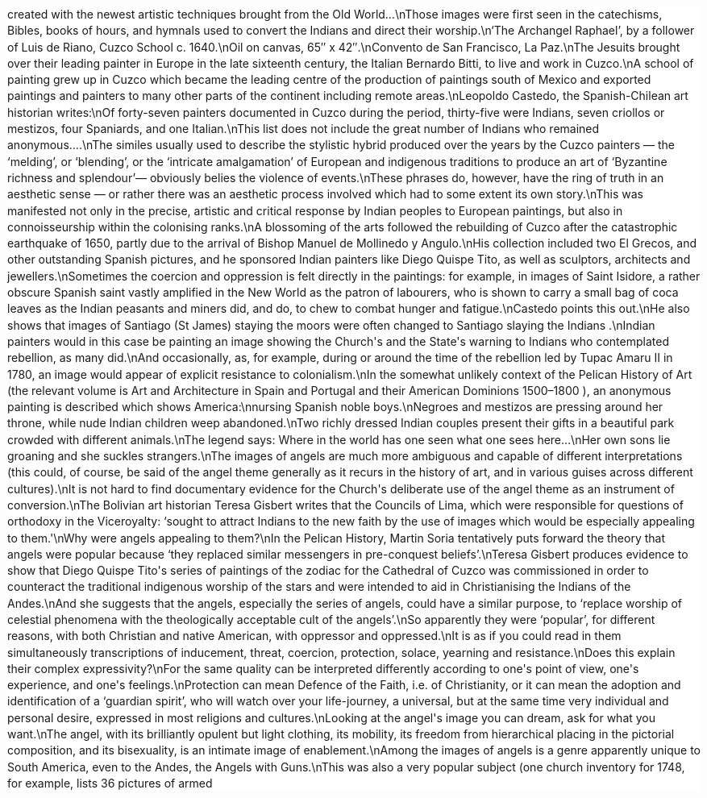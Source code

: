 created with the newest artistic techniques brought from the Old World…\nThose images were first seen in the catechisms, Bibles, books of hours, and hymnals used to convert the Indians and direct their worship.\n‘The Archangel Raphael’, by a follower of Luis de Riano, Cuzco School c. 1640.\nOil on canvas, 65″ x 42″.\nConvento de San Francisco, La Paz.\nThe Jesuits brought over their leading painter in Europe in the late sixteenth century, the Italian Bernardo Bitti, to live and work in Cuzco.\nA school of painting grew up in Cuzco which became the leading centre of the production of paintings south of Mexico and exported paintings and painters to many other parts of the continent including remote areas.\nLeopoldo Castedo, the Spanish-Chilean art historian writes:\nOf forty-seven painters documented in Cuzco during the period, thirty-five were Indians, seven criollos or mestizos, four Spaniards, and one Italian.\nThis list does not include the great number of Indians who remained anonymous….\nThe similes usually used to describe the stylistic hybrid produced over the years by the Cuzco painters — the ‘melding’, or ‘blending’, or the ‘intricate amalgamation’ of European and indigenous traditions to produce an art of ‘Byzantine richness and splendour’— obviously belies the violence of events.\nThese phrases do, however, have the ring of truth in an aesthetic sense — or rather there was an aesthetic process involved which had to some extent its own story.\nThis was manifested not only in the precise, artistic and critical response by Indian peoples to European paintings, but also in connoisseurship within the colonising ranks.\nA blossoming of the arts followed the rebuilding of Cuzco after the catastrophic earthquake of 1650, partly due to the arrival of Bishop Manuel de Mollinedo y Angulo.\nHis collection included two El Grecos, and other outstanding Spanish pictures, and he sponsored Indian painters like Diego Quispe Tito, as well as sculptors, architects and jewellers.\nSometimes the coercion and oppression is felt directly in the paintings: for example, in images of Saint Isidore, a rather obscure Spanish saint vastly amplified in the New World as the patron of labourers, who is shown to carry a small bag of coca leaves as the Indian peasants and miners did, and do, to chew to combat hunger and fatigue.\nCastedo points this out.\nHe also shows that images of Santiago (St James) staying the moors were often changed to Santiago slaying the Indians .\nIndian painters would in this case be painting an image showing the Church's and the State's warning to Indians who contemplated rebellion, as many did.\nAnd occasionally, as, for example, during or around the time of the rebellion led by Tupac Amaru II in 1780, an image would appear of explicit resistance to colonialism.\nIn the somewhat unlikely context of the Pelican History of Art (the relevant volume is Art and Architecture in Spain and Portugal and their American Dominions 1500–1800 ), an anonymous painting is described which shows America:\nnursing Spanish noble boys.\nNegroes and mestizos are pressing around her throne, while nude Indian children weep abandoned.\nTwo richly dressed Indian couples present their gifts in a beautiful park crowded with different animals.\nThe legend says: Where in the world has one seen what one sees here…\nHer own sons lie groaning and she suckles strangers.\nThe images of angels are much more ambiguous and capable of different interpretations (this could, of course, be said of the angel theme generally as it recurs in the history of art, and in various guises across different cultures).\nIt is not hard to find documentary evidence for the Church's deliberate use of the angel theme as an instrument of conversion.\nThe Bolivian art historian Teresa Gisbert writes that the Councils of Lima, which were responsible for questions of orthodoxy in the Viceroyalty: ‘sought to attract Indians to the new faith by the use of images which would be especially appealing to them.'\nWhy were angels appealing to them?\nIn the Pelican History, Martin Soria tentatively puts forward the theory that angels were popular because ‘they replaced similar messengers in pre-conquest beliefs’.\nTeresa Gisbert produces evidence to show that Diego Quispe Tito's series of paintings of the zodiac for the Cathedral of Cuzco was commissioned in order to counteract the traditional indigenous worship of the stars and were intended to aid in Christianising the Indians of the Andes.\nAnd she suggests that the angels, especially the series of angels, could have a similar purpose, to ‘replace worship of celestial phenomena with the theologically acceptable cult of the angels’.\nSo apparently they were ‘popular’, for different reasons, with both Christian and native American, with oppressor and oppressed.\nIt is as if you could read in them simultaneously transcriptions of inducement, threat, coercion, protection, solace, yearning and resistance.\nDoes this explain their complex expressivity?\nFor the same quality can be interpreted differently according to one's point of view, one's experience, and one's feelings.\nProtection can mean Defence of the Faith, i.e. of Christianity, or it can mean the adoption and identification of a ‘guardian spirit’, who will watch over your life-journey, a universal, but at the same time very individual and personal desire, expressed in most religions and cultures.\nLooking at the angel's image you can dream, ask for what you want.\nThe angel, with its brilliantly opulent but light clothing, its mobility, its freedom from hierarchical placing in the pictorial composition, and its bisexuality, is an intimate image of enablement.\nAmong the images of angels is a genre apparently unique to South America, even to the Andes, the Angels with Guns.\nThis was also a very popular subject (one church inventory for 1748, for example, lists 36 pictures of armed